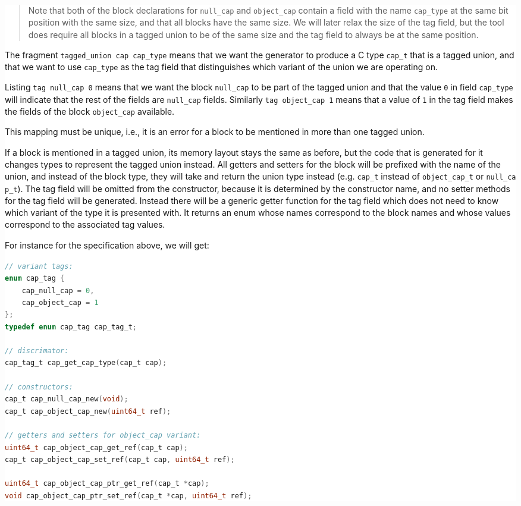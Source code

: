 > Note that both of the block declarations for `null_cap` and `object_cap` contain
a field with the name `cap_type` at the same bit position with the same size,
and that all blocks have the same size. We will later relax the size of the tag
field, but the tool does require all blocks in a tagged union to be of the same
size and the tag field to always be at the same position.

The fragment `tagged_union cap cap_type` means that we want the generator to
produce a C type `cap_t` that is a tagged union, and that we want to use
`cap_type` as the tag field that distinguishes which variant of the union we are
operating on.

Listing `tag null_cap 0` means that we want the block `null_cap` to be part of
the tagged union and that the value `0` in field `cap_type` will indicate that
the rest of the fields are `null_cap` fields. Similarly `tag object_cap 1`
means that a value of `1` in the tag field makes the fields of the block
`object_cap` available.

This mapping must be unique, i.e., it is an error for a block to be mentioned in
more than one tagged union.

If a block is mentioned in a tagged union, its memory layout stays the same as
before, but the code that is generated for it changes types to represent the
tagged union instead. All getters and setters for the block will be prefixed
with the name of the union, and instead of the block type, they will take and
return the union type instead (e.g. `cap_t` instead of `object_cap_t` or
`null_cap_t`). The tag field will be omitted from the constructor, because it is
determined by the constructor name, and no setter methods for the tag field will
be generated. Instead there will be a generic getter function for the tag field
which does not need to know which variant of the type it is presented with. It
returns an enum whose names correspond to the block names and whose values
correspond to the associated tag values.

For instance for the specification above, we will get:

```c
// variant tags:
enum cap_tag {
    cap_null_cap = 0,
    cap_object_cap = 1
};
typedef enum cap_tag cap_tag_t;

// discrimator:
cap_tag_t cap_get_cap_type(cap_t cap);

// constructors:
cap_t cap_null_cap_new(void);
cap_t cap_object_cap_new(uint64_t ref);

// getters and setters for object_cap variant:
uint64_t cap_object_cap_get_ref(cap_t cap);
cap_t cap_object_cap_set_ref(cap_t cap, uint64_t ref);

uint64_t cap_object_cap_ptr_get_ref(cap_t *cap);
void cap_object_cap_ptr_set_ref(cap_t *cap, uint64_t ref);
```
